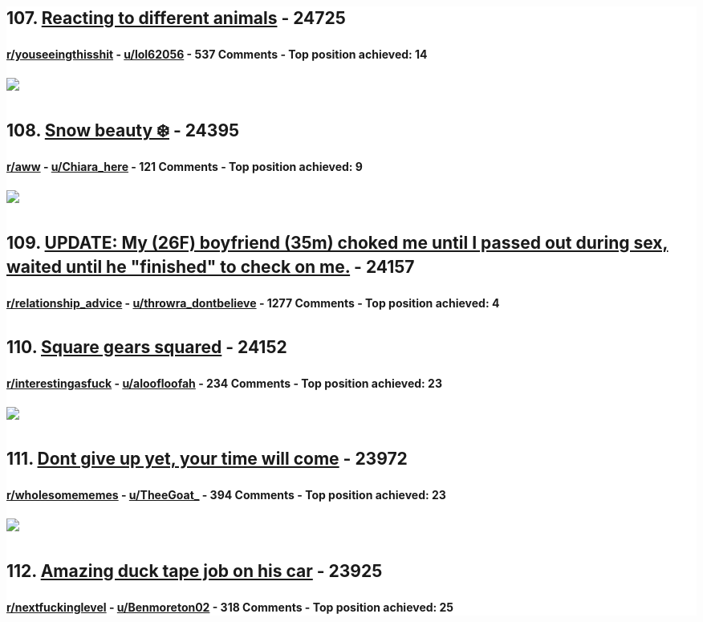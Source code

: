 ## 107. [Reacting to different animals](http://reddit.com/r/youseeingthisshit/comments/gpr5ff/reacting_to_different_animals/) - 24725
#### [r/youseeingthisshit](http://reddit.com/r/youseeingthisshit) - [u/lol62056](http://reddit.com/u/lol62056) - 537 Comments - Top position achieved: 14

<a href="https://v.redd.it/iurqdhq3aq051"><img src="https://b.thumbs.redditmedia.com/Xf3tQ5l04FDTu3dCfJCiDxusAyBPB-A5YIh37kW-2mU.jpg"></img></a>

## 108. [Snow beauty ❄️](http://reddit.com/r/aww/comments/gptgwa/snow_beauty/) - 24395
#### [r/aww](http://reddit.com/r/aww) - [u/Chiara_here](http://reddit.com/u/Chiara_here) - 121 Comments - Top position achieved: 9

<a href="https://v.redd.it/ayd6rjfuxq051"><img src="https://b.thumbs.redditmedia.com/BRY-0paBI3HgHJZLG6s-2HroHiC4-kwERhDEnCb0R0M.jpg"></img></a>

## 109. [UPDATE: My (26F) boyfriend (35m) choked me until I passed out during sex, waited until he "finished" to check on me.](http://reddit.com/r/relationship_advice/comments/gphush/update_my_26f_boyfriend_35m_choked_me_until_i/) - 24157
#### [r/relationship_advice](http://reddit.com/r/relationship_advice) - [u/throwra_dontbelieve](http://reddit.com/u/throwra_dontbelieve) - 1277 Comments - Top position achieved: 4

## 110. [Square gears squared](http://reddit.com/r/interestingasfuck/comments/gpfmf9/square_gears_squared/) - 24152
#### [r/interestingasfuck](http://reddit.com/r/interestingasfuck) - [u/aloofloofah](http://reddit.com/u/aloofloofah) - 234 Comments - Top position achieved: 23

<a href="https://i.imgur.com/bA1crV1.gifv"><img src="https://a.thumbs.redditmedia.com/0ITwPRcykyv-9m2Q2sxFTReVZC4V9Xs21NiRqfhlKv8.jpg"></img></a>

## 111. [Dont give up yet, your time will come](http://reddit.com/r/wholesomememes/comments/gpxblx/dont_give_up_yet_your_time_will_come/) - 23972
#### [r/wholesomememes](http://reddit.com/r/wholesomememes) - [u/TheeGoat_](http://reddit.com/u/TheeGoat_) - 394 Comments - Top position achieved: 23

<a href="https://i.redd.it/o4sh5wwl1s051.jpg"><img src="https://b.thumbs.redditmedia.com/Yv3nvfkhZTQ2HaulTUvqmFxf8qv6PNcOI-knkfG9zCA.jpg"></img></a>

## 112. [Amazing duck tape job on his car](http://reddit.com/r/nextfuckinglevel/comments/gpz5pi/amazing_duck_tape_job_on_his_car/) - 23925
#### [r/nextfuckinglevel](http://reddit.com/r/nextfuckinglevel) - [u/Benmoreton02](http://reddit.com/u/Benmoreton02) - 318 Comments - Top position achieved: 25
